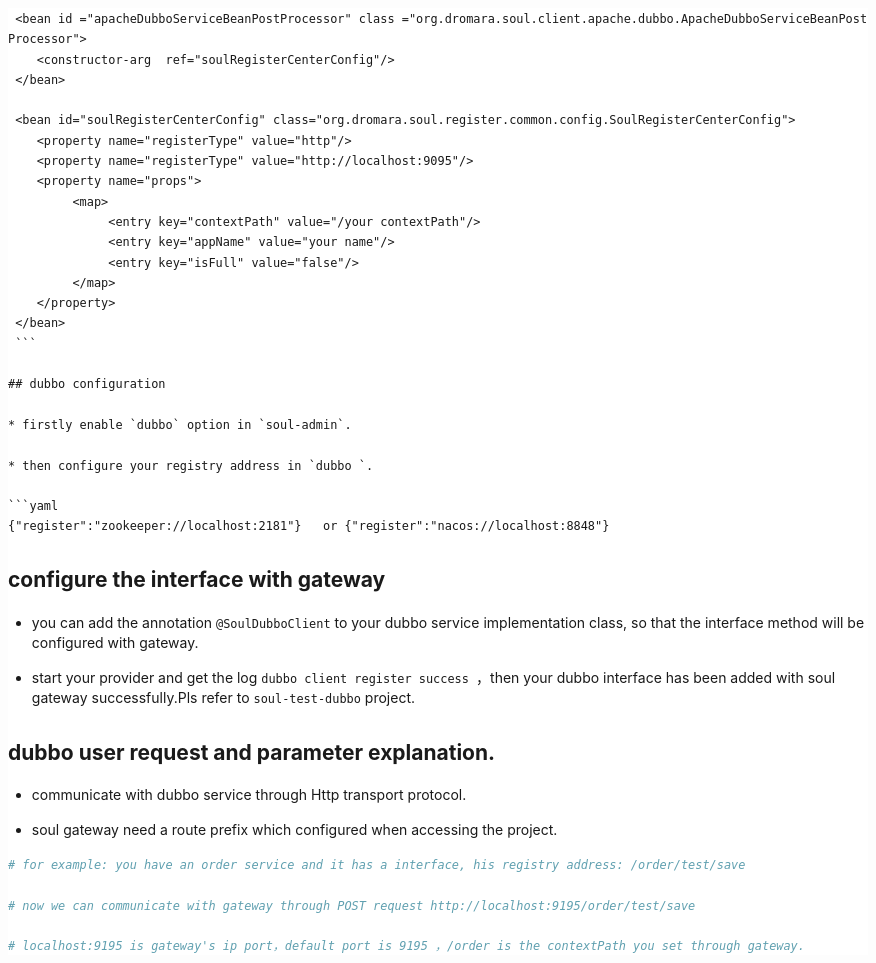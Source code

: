    ```
    <bean id ="apacheDubboServiceBeanPostProcessor" class ="org.dromara.soul.client.apache.dubbo.ApacheDubboServiceBeanPostProcessor">
       <constructor-arg  ref="soulRegisterCenterConfig"/>
    </bean>
    
    <bean id="soulRegisterCenterConfig" class="org.dromara.soul.register.common.config.SoulRegisterCenterConfig">
       <property name="registerType" value="http"/>
       <property name="registerType" value="http://localhost:9095"/>
       <property name="props">
            <map>
                 <entry key="contextPath" value="/your contextPath"/>
                 <entry key="appName" value="your name"/>
                 <entry key="isFull" value="false"/>
            </map>
       </property>
    </bean>
    ``` 

## dubbo configuration

* firstly enable `dubbo` option in `soul-admin`.

* then configure your registry address in `dubbo `.

```yaml
{"register":"zookeeper://localhost:2181"}   or {"register":"nacos://localhost:8848"}
```

## configure the interface with gateway

* you can add the annotation `@SoulDubboClient` to your dubbo service implementation class, so that the interface method will be configured with gateway.

* start your provider and get the log `dubbo client register success `，then your dubbo interface has been added with soul gateway successfully.Pls refer to `soul-test-dubbo`
  project.

## dubbo user request and parameter explanation.

* communicate with dubbo service through Http transport protocol.

* soul gateway need a route prefix which configured when accessing the project.
 
```yaml
# for example: you have an order service and it has a interface, his registry address: /order/test/save

# now we can communicate with gateway through POST request http://localhost:9195/order/test/save

# localhost:9195 is gateway's ip port，default port is 9195 ，/order is the contextPath you set through gateway.
```
